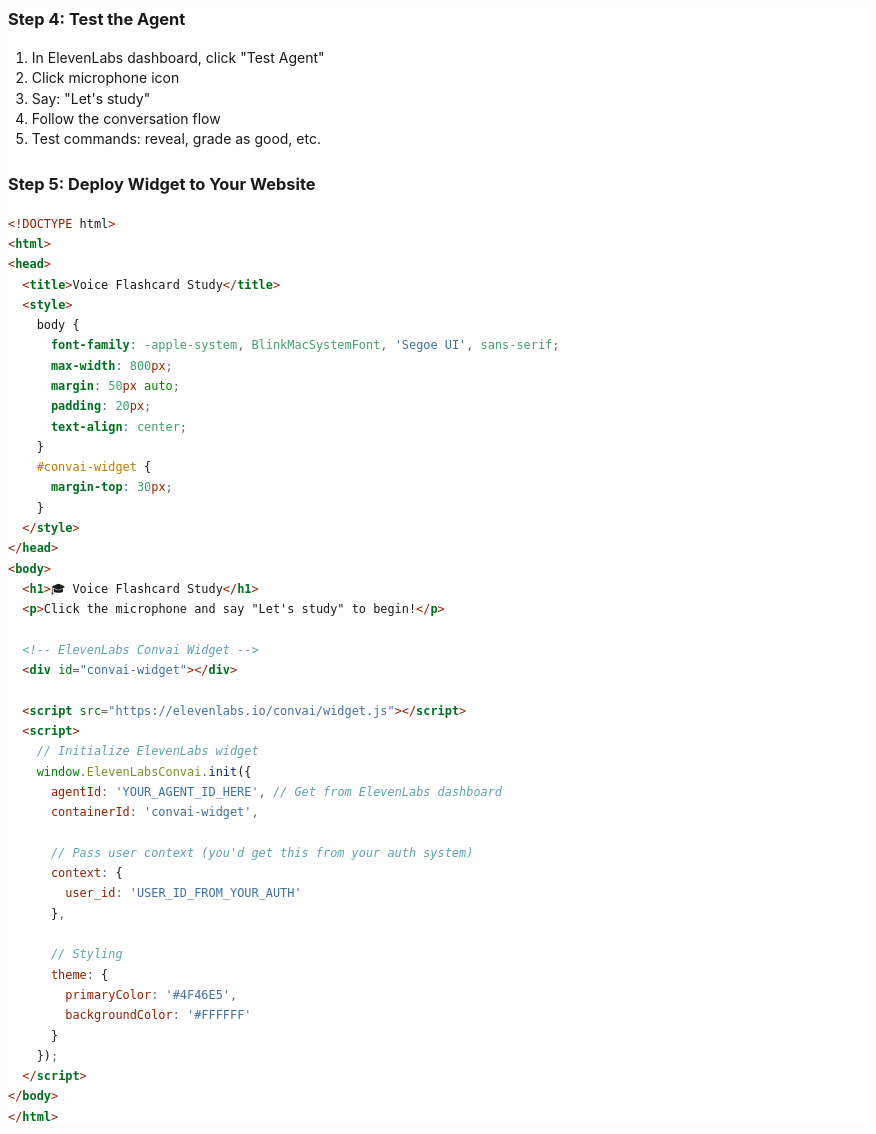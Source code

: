 ### Step 4: Test the Agent

1. In ElevenLabs dashboard, click "Test Agent"
2. Click microphone icon
3. Say: "Let's study"
4. Follow the conversation flow
5. Test commands: reveal, grade as good, etc.

### Step 5: Deploy Widget to Your Website

```html
<!DOCTYPE html>
<html>
<head>
  <title>Voice Flashcard Study</title>
  <style>
    body {
      font-family: -apple-system, BlinkMacSystemFont, 'Segoe UI', sans-serif;
      max-width: 800px;
      margin: 50px auto;
      padding: 20px;
      text-align: center;
    }
    #convai-widget {
      margin-top: 30px;
    }
  </style>
</head>
<body>
  <h1>🎓 Voice Flashcard Study</h1>
  <p>Click the microphone and say "Let's study" to begin!</p>
  
  <!-- ElevenLabs Convai Widget -->
  <div id="convai-widget"></div>

  <script src="https://elevenlabs.io/convai/widget.js"></script>
  <script>
    // Initialize ElevenLabs widget
    window.ElevenLabsConvai.init({
      agentId: 'YOUR_AGENT_ID_HERE', // Get from ElevenLabs dashboard
      containerId: 'convai-widget',
      
      // Pass user context (you'd get this from your auth system)
      context: {
        user_id: 'USER_ID_FROM_YOUR_AUTH'
      },
      
      // Styling
      theme: {
        primaryColor: '#4F46E5',
        backgroundColor: '#FFFFFF'
      }
    });
  </script>
</body>
</html>
```
